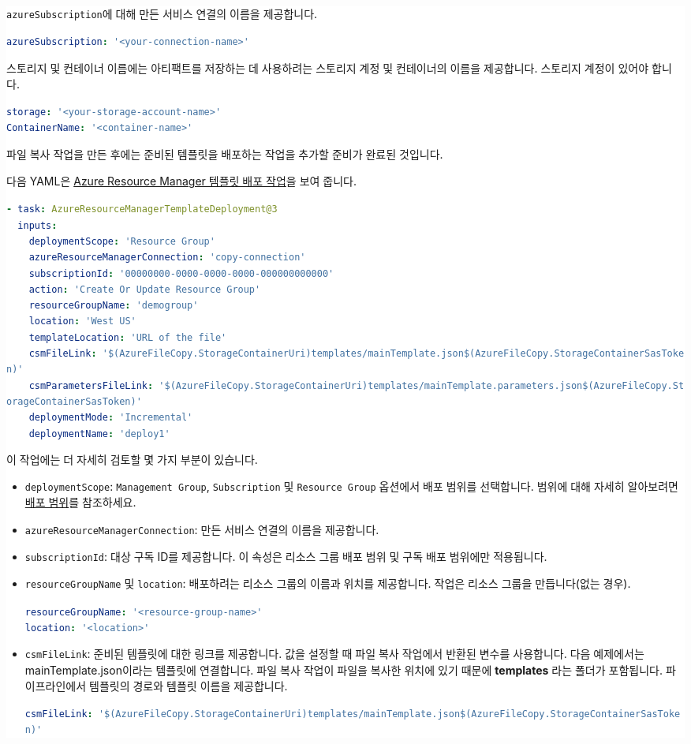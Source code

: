 `azureSubscription`에 대해 만든 서비스 연결의 이름을 제공합니다.

```yaml
azureSubscription: '<your-connection-name>'
```

스토리지 및 컨테이너 이름에는 아티팩트를 저장하는 데 사용하려는 스토리지 계정 및 컨테이너의 이름을 제공합니다. 스토리지 계정이 있어야 합니다.

```yaml
storage: '<your-storage-account-name>'
ContainerName: '<container-name>'
```

파일 복사 작업을 만든 후에는 준비된 템플릿을 배포하는 작업을 추가할 준비가 완료된 것입니다.

다음 YAML은 [Azure Resource Manager 템플릿 배포 작업](https://github.com/microsoft/azure-pipelines-tasks/blob/master/Tasks/AzureResourceManagerTemplateDeploymentV3/README.md)을 보여 줍니다.

```yaml
- task: AzureResourceManagerTemplateDeployment@3
  inputs:
    deploymentScope: 'Resource Group'
    azureResourceManagerConnection: 'copy-connection'
    subscriptionId: '00000000-0000-0000-0000-000000000000'
    action: 'Create Or Update Resource Group'
    resourceGroupName: 'demogroup'
    location: 'West US'
    templateLocation: 'URL of the file'
    csmFileLink: '$(AzureFileCopy.StorageContainerUri)templates/mainTemplate.json$(AzureFileCopy.StorageContainerSasToken)'
    csmParametersFileLink: '$(AzureFileCopy.StorageContainerUri)templates/mainTemplate.parameters.json$(AzureFileCopy.StorageContainerSasToken)'
    deploymentMode: 'Incremental'
    deploymentName: 'deploy1'
```

이 작업에는 더 자세히 검토할 몇 가지 부분이 있습니다.

- `deploymentScope`: `Management Group`, `Subscription` 및 `Resource Group` 옵션에서 배포 범위를 선택합니다. 범위에 대해 자세히 알아보려면 [배포 범위](deploy-rest.md#deployment-scope)를 참조하세요.

- `azureResourceManagerConnection`: 만든 서비스 연결의 이름을 제공합니다.

- `subscriptionId`: 대상 구독 ID를 제공합니다. 이 속성은 리소스 그룹 배포 범위 및 구독 배포 범위에만 적용됩니다.

- `resourceGroupName` 및 `location`: 배포하려는 리소스 그룹의 이름과 위치를 제공합니다. 작업은 리소스 그룹을 만듭니다(없는 경우).

   ```yml
   resourceGroupName: '<resource-group-name>'
   location: '<location>'
   ```

- `csmFileLink`: 준비된 템플릿에 대한 링크를 제공합니다. 값을 설정할 때 파일 복사 작업에서 반환된 변수를 사용합니다. 다음 예제에서는 mainTemplate.json이라는 템플릿에 연결합니다. 파일 복사 작업이 파일을 복사한 위치에 있기 때문에 **templates** 라는 폴더가 포함됩니다. 파이프라인에서 템플릿의 경로와 템플릿 이름을 제공합니다.

   ```yml
   csmFileLink: '$(AzureFileCopy.StorageContainerUri)templates/mainTemplate.json$(AzureFileCopy.StorageContainerSasToken)'
   ```
